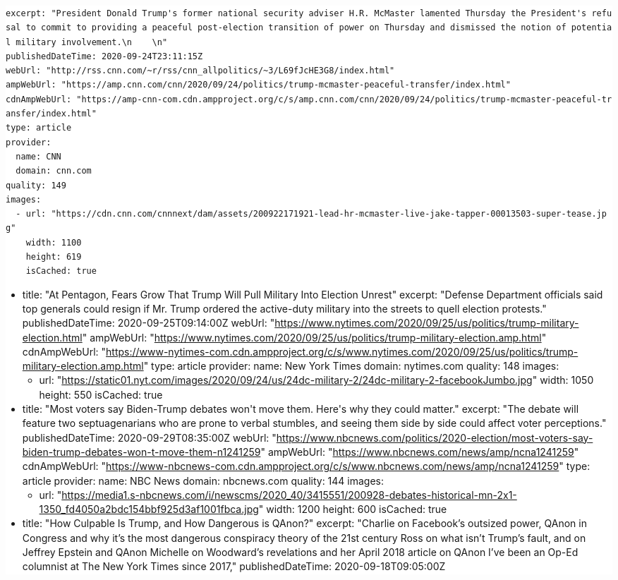     excerpt: "President Donald Trump's former national security adviser H.R. McMaster lamented Thursday the President's refusal to commit to providing a peaceful post-election transition of power on Thursday and dismissed the notion of potential military involvement.\n    \n"
    publishedDateTime: 2020-09-24T23:11:15Z
    webUrl: "http://rss.cnn.com/~r/rss/cnn_allpolitics/~3/L69fJcHE3G8/index.html"
    ampWebUrl: "https://amp.cnn.com/cnn/2020/09/24/politics/trump-mcmaster-peaceful-transfer/index.html"
    cdnAmpWebUrl: "https://amp-cnn-com.cdn.ampproject.org/c/s/amp.cnn.com/cnn/2020/09/24/politics/trump-mcmaster-peaceful-transfer/index.html"
    type: article
    provider:
      name: CNN
      domain: cnn.com
    quality: 149
    images:
      - url: "https://cdn.cnn.com/cnnnext/dam/assets/200922171921-lead-hr-mcmaster-live-jake-tapper-00013503-super-tease.jpg"
        width: 1100
        height: 619
        isCached: true
  - title: "At Pentagon, Fears Grow That Trump Will Pull Military Into Election Unrest"
    excerpt: "Defense Department officials said top generals could resign if Mr. Trump ordered the active-duty military into the streets to quell election protests."
    publishedDateTime: 2020-09-25T09:14:00Z
    webUrl: "https://www.nytimes.com/2020/09/25/us/politics/trump-military-election.html"
    ampWebUrl: "https://www.nytimes.com/2020/09/25/us/politics/trump-military-election.amp.html"
    cdnAmpWebUrl: "https://www-nytimes-com.cdn.ampproject.org/c/s/www.nytimes.com/2020/09/25/us/politics/trump-military-election.amp.html"
    type: article
    provider:
      name: New York Times
      domain: nytimes.com
    quality: 148
    images:
      - url: "https://static01.nyt.com/images/2020/09/24/us/24dc-military-2/24dc-military-2-facebookJumbo.jpg"
        width: 1050
        height: 550
        isCached: true
  - title: "Most voters say Biden-Trump debates won't move them. Here's why they could matter."
    excerpt: "The debate will feature two septuagenarians who are prone to verbal stumbles, and seeing them side by side could affect voter perceptions."
    publishedDateTime: 2020-09-29T08:35:00Z
    webUrl: "https://www.nbcnews.com/politics/2020-election/most-voters-say-biden-trump-debates-won-t-move-them-n1241259"
    ampWebUrl: "https://www.nbcnews.com/news/amp/ncna1241259"
    cdnAmpWebUrl: "https://www-nbcnews-com.cdn.ampproject.org/c/s/www.nbcnews.com/news/amp/ncna1241259"
    type: article
    provider:
      name: NBC News
      domain: nbcnews.com
    quality: 144
    images:
      - url: "https://media1.s-nbcnews.com/i/newscms/2020_40/3415551/200928-debates-historical-mn-2x1-1350_fd4050a2bdc154bbf925d3af1001fbca.jpg"
        width: 1200
        height: 600
        isCached: true
  - title: "How Culpable Is Trump, and How Dangerous is QAnon?"
    excerpt: "Charlie on Facebook’s outsized power, QAnon in Congress and why it’s the most dangerous conspiracy theory of the 21st century Ross on what isn’t Trump’s fault, and on Jeffrey Epstein and QAnon Michelle on Woodward’s revelations and her April 2018 article on QAnon I’ve been an Op-Ed columnist at The New York Times since 2017,"
    publishedDateTime: 2020-09-18T09:05:00Z